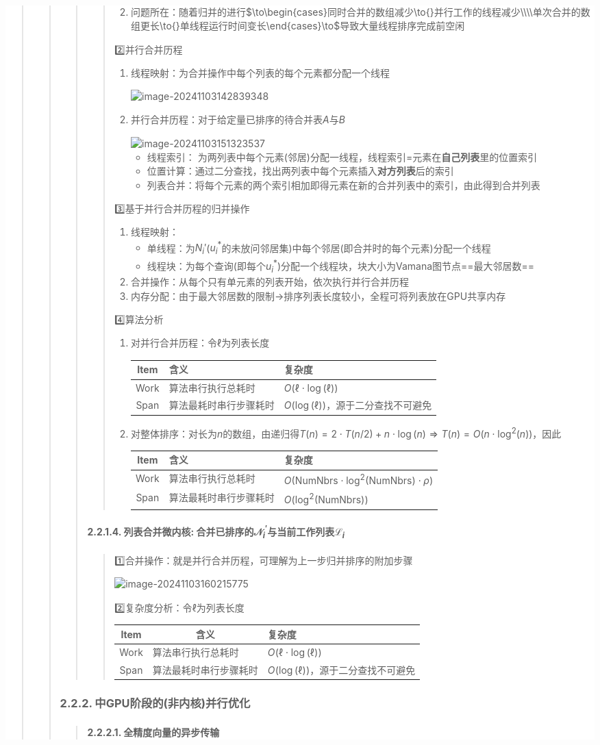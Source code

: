 > > > > 2. 问题所在：随着归并的进行$\to\begin{cases}同时合并的数组减少\to{}并行工作的线程减少\\\\单次合并的数组更长\to{}单线程运行时间变长\end{cases}\to$导致大量线程排序完成前空闲
> > > >
> > > > :two:并行合并历程
> > > >
> > > > 1. 线程映射：为合并操作中每个列表的每个元素都分配一个线程
> > > >
> > > >    <img src="https://raw.githubusercontent.com/DANNHIROAKI/New-Picture-Bed/main/img/image-20241103183520999.png" alt="image-20241103142839348" width=550 /> 
> > > >
> > > > 2. 并行合并历程：对于给定量已排序的待合并表$A$与$B$
> > > >
> > > >    <img src="https://raw.githubusercontent.com/DANNHIROAKI/New-Picture-Bed/main/img/image-20241103152045608.png" alt="image-20241103151323537" width=530 /> 
> > > >
> > > >    - 线程索引： 为两列表中每个元素(邻居)分配一线程，线程索引$=$元素在**自己列表**里的位置索引
> > > >    - 位置计算：通过二分查找，找出两列表中每个元素插入**对方列表**后的索引
> > > >    - 列表合并：将每个元素的两个索引相加即得元素在新的合并列表中的索引，由此得到合并列表
> > > >
> > > > :three:基于并行合并历程的归并操作
> > > >
> > > > 1. 线程映射： 
> > > >    - 单线程：为${}N_i'$($u_i^{*}$的未放问邻居集)中每个邻居(即合并时的每个元素)分配一个线程
> > > >    - 线程块：为每个查询(即每个$u_i^{*}$)分配一个线程块，块大小为$\text{Vamana}$图节点==最大邻居数==
> > > > 2. 合并操作：从每个只有单元素的列表开始，依次执行并行合并历程
> > > > 3. 内存分配：由于最大邻居数的限制$\to$排序列表长度较小，全程可将列表放在$\text{GPU}$共享内存
> > > >
> > > > :four:算法分析
> > > >
> > > > 1. 对并行合并历程：令$\ell$为列表长度
> > > >
> > > >    | $\textbf{Item}$ | 含义                   | 复杂度                                 |
> > > >    | :-------------: | ---------------------- | :------------------------------------- |
> > > >    |  $\text{Work}$  | 算法串行执行总耗时     | $O(\ell \cdot \log (\ell))$            |
> > > >    |  $\text{Span}$  | 算法最耗时串行步骤耗时 | $O(\log (\ell))$，源于二分查找不可避免 |
> > > >
> > > > 2. 对整体排序：对长为$n$的数组，由递归得$T(n)=2 \cdot T(n / 2)+n \cdot \log (n)\Rightarrow{}T(n)=O\left(n \cdot \log ^2(n)\right)$，因此
> > > >
> > > >    | $\textbf{Item}$ | 含义                   | 复杂度                                                       |
> > > >    | :-------------: | ---------------------- | :----------------------------------------------------------- |
> > > >    |  $\text{Work}$  | 算法串行执行总耗时     | $O\left(\text{NumNbrs} \cdot \log ^2(\text{NumNbrs}) \cdot \rho\right)$ |
> > > >    |  $\text{Span}$  | 算法最耗时串行步骤耗时 | $O\left(\log ^2(\text{NumNbrs})  \right)$                    |
> > >
> > > #### $\textbf{2.2.1.4. }$列表合并微内核: 合并已排序的$\mathcal{N}_i^{'}$与当前工作列表$\mathcal{L}_i$
> > >
> > > > :one:合并操作：就是并行合并历程，可理解为上一步归并排序的附加步骤
> > > >
> > > > <img src="https://raw.githubusercontent.com/DANNHIROAKI/New-Picture-Bed/main/img/image-20241103160215775.png" alt="image-20241103160215775"  width=730 /> 
> > > >
> > > > :two:复杂度分析：令$\ell$为列表长度
> > > >
> > > > | $\textbf{Item}$ | 含义                   | 复杂度                                 |
> > > > | :-------------: | ---------------------- | :------------------------------------- |
> > > > |  $\text{Work}$  | 算法串行执行总耗时     | $O(\ell \cdot \log (\ell))$            |
> > > > |  $\text{Span}$  | 算法最耗时串行步骤耗时 | $O(\log (\ell))$，源于二分查找不可避免 |
> >
> > ### $\textbf{2.2.2. }$中$\textbf{GPU}$阶段的(非内核)并行优化
> >
> > > #### $\textbf{2.2.2.1. }$全精度向量的异步传输